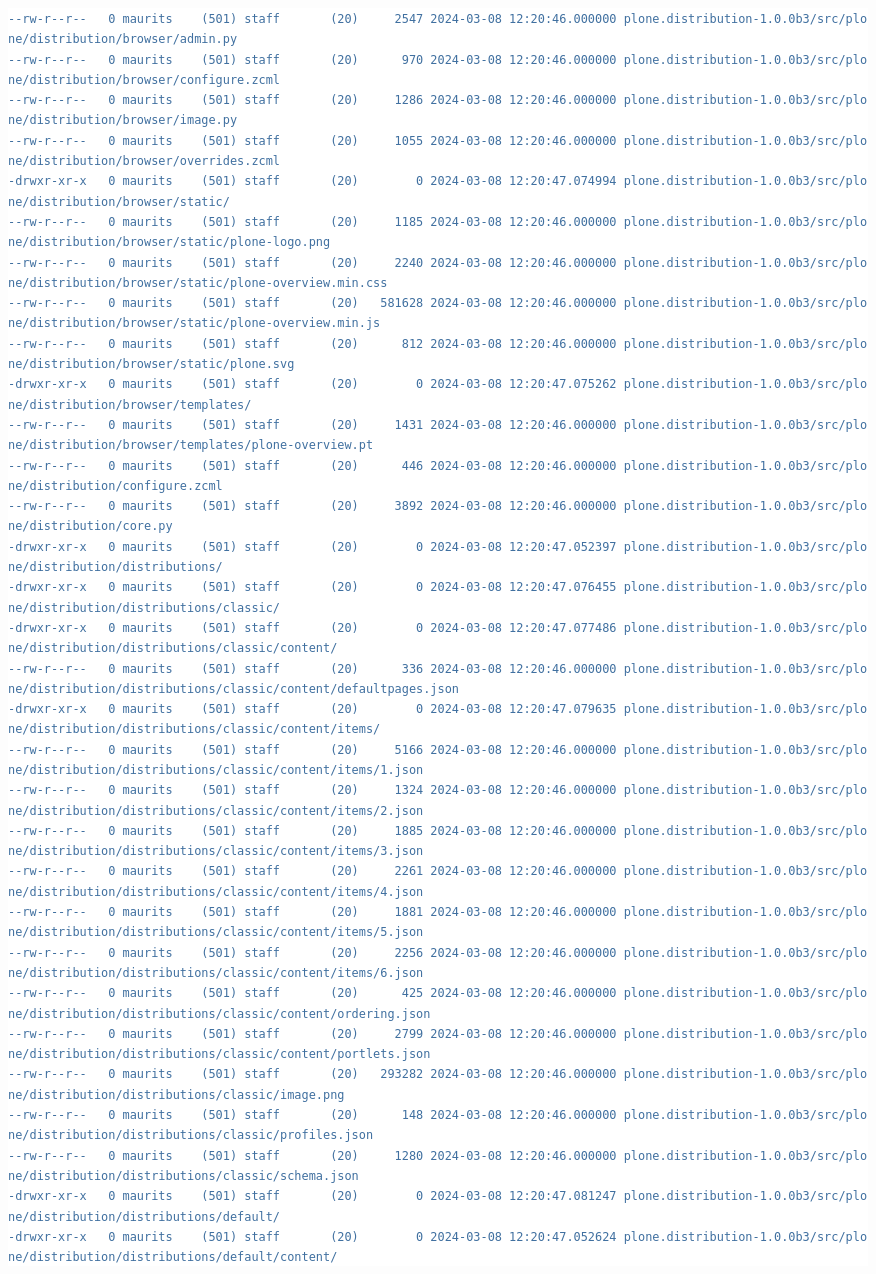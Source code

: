 ```diff
--rw-r--r--   0 maurits    (501) staff       (20)     2547 2024-03-08 12:20:46.000000 plone.distribution-1.0.0b3/src/plone/distribution/browser/admin.py
--rw-r--r--   0 maurits    (501) staff       (20)      970 2024-03-08 12:20:46.000000 plone.distribution-1.0.0b3/src/plone/distribution/browser/configure.zcml
--rw-r--r--   0 maurits    (501) staff       (20)     1286 2024-03-08 12:20:46.000000 plone.distribution-1.0.0b3/src/plone/distribution/browser/image.py
--rw-r--r--   0 maurits    (501) staff       (20)     1055 2024-03-08 12:20:46.000000 plone.distribution-1.0.0b3/src/plone/distribution/browser/overrides.zcml
-drwxr-xr-x   0 maurits    (501) staff       (20)        0 2024-03-08 12:20:47.074994 plone.distribution-1.0.0b3/src/plone/distribution/browser/static/
--rw-r--r--   0 maurits    (501) staff       (20)     1185 2024-03-08 12:20:46.000000 plone.distribution-1.0.0b3/src/plone/distribution/browser/static/plone-logo.png
--rw-r--r--   0 maurits    (501) staff       (20)     2240 2024-03-08 12:20:46.000000 plone.distribution-1.0.0b3/src/plone/distribution/browser/static/plone-overview.min.css
--rw-r--r--   0 maurits    (501) staff       (20)   581628 2024-03-08 12:20:46.000000 plone.distribution-1.0.0b3/src/plone/distribution/browser/static/plone-overview.min.js
--rw-r--r--   0 maurits    (501) staff       (20)      812 2024-03-08 12:20:46.000000 plone.distribution-1.0.0b3/src/plone/distribution/browser/static/plone.svg
-drwxr-xr-x   0 maurits    (501) staff       (20)        0 2024-03-08 12:20:47.075262 plone.distribution-1.0.0b3/src/plone/distribution/browser/templates/
--rw-r--r--   0 maurits    (501) staff       (20)     1431 2024-03-08 12:20:46.000000 plone.distribution-1.0.0b3/src/plone/distribution/browser/templates/plone-overview.pt
--rw-r--r--   0 maurits    (501) staff       (20)      446 2024-03-08 12:20:46.000000 plone.distribution-1.0.0b3/src/plone/distribution/configure.zcml
--rw-r--r--   0 maurits    (501) staff       (20)     3892 2024-03-08 12:20:46.000000 plone.distribution-1.0.0b3/src/plone/distribution/core.py
-drwxr-xr-x   0 maurits    (501) staff       (20)        0 2024-03-08 12:20:47.052397 plone.distribution-1.0.0b3/src/plone/distribution/distributions/
-drwxr-xr-x   0 maurits    (501) staff       (20)        0 2024-03-08 12:20:47.076455 plone.distribution-1.0.0b3/src/plone/distribution/distributions/classic/
-drwxr-xr-x   0 maurits    (501) staff       (20)        0 2024-03-08 12:20:47.077486 plone.distribution-1.0.0b3/src/plone/distribution/distributions/classic/content/
--rw-r--r--   0 maurits    (501) staff       (20)      336 2024-03-08 12:20:46.000000 plone.distribution-1.0.0b3/src/plone/distribution/distributions/classic/content/defaultpages.json
-drwxr-xr-x   0 maurits    (501) staff       (20)        0 2024-03-08 12:20:47.079635 plone.distribution-1.0.0b3/src/plone/distribution/distributions/classic/content/items/
--rw-r--r--   0 maurits    (501) staff       (20)     5166 2024-03-08 12:20:46.000000 plone.distribution-1.0.0b3/src/plone/distribution/distributions/classic/content/items/1.json
--rw-r--r--   0 maurits    (501) staff       (20)     1324 2024-03-08 12:20:46.000000 plone.distribution-1.0.0b3/src/plone/distribution/distributions/classic/content/items/2.json
--rw-r--r--   0 maurits    (501) staff       (20)     1885 2024-03-08 12:20:46.000000 plone.distribution-1.0.0b3/src/plone/distribution/distributions/classic/content/items/3.json
--rw-r--r--   0 maurits    (501) staff       (20)     2261 2024-03-08 12:20:46.000000 plone.distribution-1.0.0b3/src/plone/distribution/distributions/classic/content/items/4.json
--rw-r--r--   0 maurits    (501) staff       (20)     1881 2024-03-08 12:20:46.000000 plone.distribution-1.0.0b3/src/plone/distribution/distributions/classic/content/items/5.json
--rw-r--r--   0 maurits    (501) staff       (20)     2256 2024-03-08 12:20:46.000000 plone.distribution-1.0.0b3/src/plone/distribution/distributions/classic/content/items/6.json
--rw-r--r--   0 maurits    (501) staff       (20)      425 2024-03-08 12:20:46.000000 plone.distribution-1.0.0b3/src/plone/distribution/distributions/classic/content/ordering.json
--rw-r--r--   0 maurits    (501) staff       (20)     2799 2024-03-08 12:20:46.000000 plone.distribution-1.0.0b3/src/plone/distribution/distributions/classic/content/portlets.json
--rw-r--r--   0 maurits    (501) staff       (20)   293282 2024-03-08 12:20:46.000000 plone.distribution-1.0.0b3/src/plone/distribution/distributions/classic/image.png
--rw-r--r--   0 maurits    (501) staff       (20)      148 2024-03-08 12:20:46.000000 plone.distribution-1.0.0b3/src/plone/distribution/distributions/classic/profiles.json
--rw-r--r--   0 maurits    (501) staff       (20)     1280 2024-03-08 12:20:46.000000 plone.distribution-1.0.0b3/src/plone/distribution/distributions/classic/schema.json
-drwxr-xr-x   0 maurits    (501) staff       (20)        0 2024-03-08 12:20:47.081247 plone.distribution-1.0.0b3/src/plone/distribution/distributions/default/
-drwxr-xr-x   0 maurits    (501) staff       (20)        0 2024-03-08 12:20:47.052624 plone.distribution-1.0.0b3/src/plone/distribution/distributions/default/content/
```